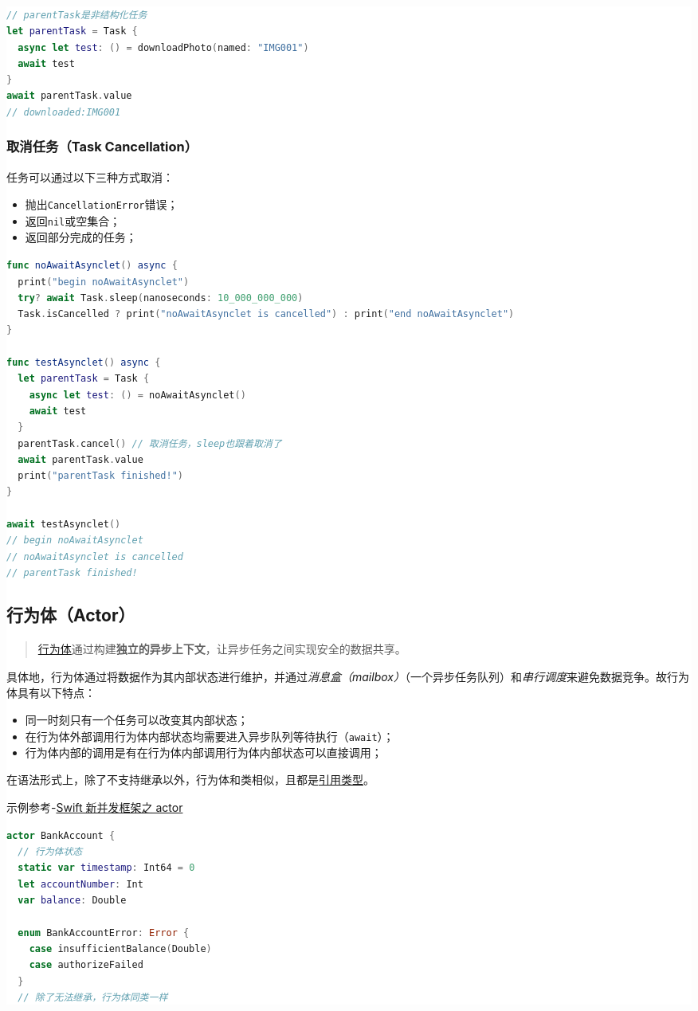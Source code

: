 ```swift
// parentTask是非结构化任务
let parentTask = Task {
  async let test: () = downloadPhoto(named: "IMG001")
  await test
}
await parentTask.value
// downloaded:IMG001
```

### 取消任务（Task Cancellation）

任务可以通过以下三种方式取消：

- 抛出`CancellationError`错误；
- 返回`nil`或空集合；
- 返回部分完成的任务；

```swift
func noAwaitAsynclet() async {
  print("begin noAwaitAsynclet")
  try? await Task.sleep(nanoseconds: 10_000_000_000)
  Task.isCancelled ? print("noAwaitAsynclet is cancelled") : print("end noAwaitAsynclet")
}

func testAsynclet() async {
  let parentTask = Task {
    async let test: () = noAwaitAsynclet()
    await test
  }
  parentTask.cancel() // 取消任务，sleep也跟着取消了
  await parentTask.value
  print("parentTask finished!")
}

await testAsynclet()
// begin noAwaitAsynclet
// noAwaitAsynclet is cancelled
// parentTask finished!
```

## 行为体（Actor）

> [行为体](https://docs.swift.org/swift-book/documentation/the-swift-programming-language/concurrency#Actors)通过构建**独立的异步上下文**，让异步任务之间实现安全的数据共享。

具体地，行为体通过将数据作为其内部状态进行维护，并通过*消息盒（mailbox）*（一个异步任务队列）和*串行调度*来避免数据竞争。故行为体具有以下特点：

- 同一时刻只有一个任务可以改变其内部状态；
- 在行为体外部调用行为体内部状态均需要进入异步队列等待执行（`await`）；
- 行为体内部的调用是有在行为体内部调用行为体内部状态可以直接调用；

在语法形式上，除了不支持继承以外，行为体和类相似，且都是[引用类型](#值类型和引用类型value-types--reference-types)。

示例参考-[Swift 新并发框架之 actor](https://juejin.cn/post/7076738494869012494)
```swift
actor BankAccount {
  // 行为体状态
  static var timestamp: Int64 = 0
  let accountNumber: Int
  var balance: Double

  enum BankAccountError: Error {
    case insufficientBalance(Double)
    case authorizeFailed
  }
  // 除了无法继承，行为体同类一样
```